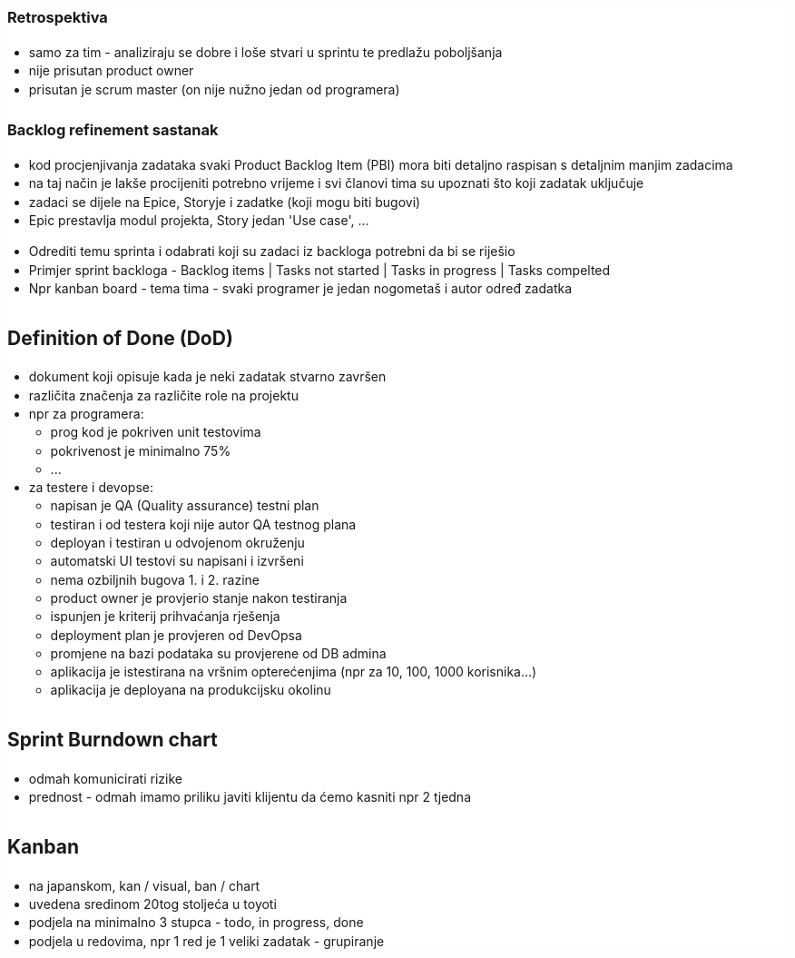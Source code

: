   ### Retrospektiva
  - samo za tim - analiziraju se dobre i loše stvari u sprintu te predlažu poboljšanja
  - nije prisutan product owner
  - prisutan je scrum master (on nije nužno jedan od programera)

  ### Backlog refinement sastanak
  - kod procjenjivanja zadataka svaki Product Backlog Item (PBI) mora biti detaljno raspisan s detaljnim manjim zadacima
  - na taj način je lakše procijeniti potrebno vrijeme i svi članovi tima su upoznati što koji zadatak uključuje
  - zadaci se dijele na Epice, Storyje i zadatke (koji mogu biti bugovi)
  - Epic prestavlja modul projekta, Story jedan 'Use case', ...

* Odrediti temu sprinta i odabrati koji su zadaci iz backloga potrebni da bi se riješio
* Primjer sprint backloga -    Backlog items  |  Tasks not started  |  Tasks in progress  |  Tasks compelted
* Npr kanban board - tema tima - svaki programer je jedan nogometaš i autor određ zadatka



## Definition of Done (DoD)

- dokument koji opisuje kada je neki zadatak stvarno završen
- različita značenja za različite role na projektu
- npr za programera:
  - prog kod je pokriven unit testovima
  - pokrivenost je minimalno 75%
  - ...
- za testere i devopse:
  - napisan je QA (Quality assurance) testni plan
  - testiran i od testera koji nije autor QA testnog plana
  - deployan i testiran u odvojenom okruženju
  - automatski UI testovi su napisani i izvršeni
  - nema ozbiljnih bugova 1. i 2. razine
  - product owner je provjerio stanje nakon testiranja
  - ispunjen je kriterij prihvaćanja rješenja
  - deployment plan je provjeren od DevOpsa
  - promjene na bazi podataka su provjerene od DB admina
  - aplikacija je istestirana na vršnim opterećenjima (npr za 10, 100, 1000 korisnika...)
  - aplikacija je deployana na produkcijsku okolinu


## Sprint Burndown chart
- odmah komunicirati rizike
- prednost - odmah imamo priliku javiti klijentu da ćemo kasniti npr 2 tjedna


## Kanban
- na japanskom, kan / visual, ban / chart
- uvedena sredinom 20tog stoljeća u toyoti
- podjela na minimalno 3 stupca - todo, in progress, done
- podjela u redovima, npr 1 red je 1 veliki zadatak - grupiranje
